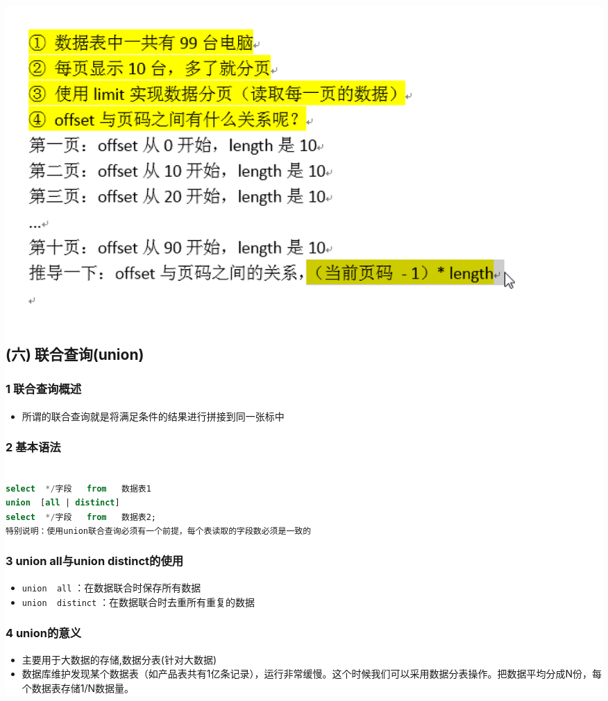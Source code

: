 ![屏幕快照 2017-04-06 下午14.42.07 下午-w675](media/14914402404432/%E5%B1%8F%E5%B9%95%E5%BF%AB%E7%85%A7%202017-04-06%20%E4%B8%8B%E5%8D%8814.42.07%20%E4%B8%8B%E5%8D%88.png)


## (六) 联合查询(union)
### 1 联合查询概述
* 所谓的联合查询就是将满足条件的结果进行拼接到同一张标中

### 2 基本语法


```sql

select  */字段   from   数据表1
union  [all | distinct]
select  */字段   from   数据表2;
特别说明：使用union联合查询必须有一个前提，每个表读取的字段数必须是一致的

```


### 3 union all与union distinct的使用
* `union  all` ：在数据联合时保存所有数据
* `union  distinct` ：在数据联合时去重所有重复的数据


### 4 union的意义
* 主要用于大数据的存储,数据分表(针对大数据)
* 数据库维护发现某个数据表（如产品表共有1亿条记录），运行非常缓慢。这个时候我们可以采用数据分表操作。把数据平均分成N份，每个数据表存储1/N数据量。
